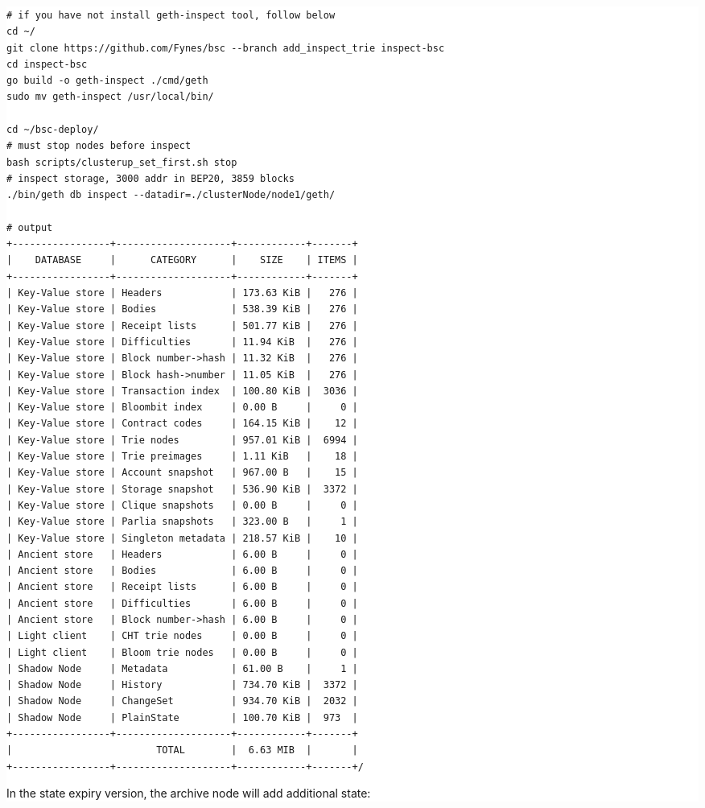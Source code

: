 ```plain
# if you have not install geth-inspect tool, follow below
cd ~/
git clone https://github.com/Fynes/bsc --branch add_inspect_trie inspect-bsc
cd inspect-bsc
go build -o geth-inspect ./cmd/geth
sudo mv geth-inspect /usr/local/bin/

cd ~/bsc-deploy/
# must stop nodes before inspect
bash scripts/clusterup_set_first.sh stop
# inspect storage, 3000 addr in BEP20, 3859 blocks
./bin/geth db inspect --datadir=./clusterNode/node1/geth/

# output 
+-----------------+--------------------+------------+-------+
|    DATABASE     |      CATEGORY      |    SIZE    | ITEMS |
+-----------------+--------------------+------------+-------+
| Key-Value store | Headers            | 173.63 KiB |   276 |
| Key-Value store | Bodies             | 538.39 KiB |   276 |
| Key-Value store | Receipt lists      | 501.77 KiB |   276 |
| Key-Value store | Difficulties       | 11.94 KiB  |   276 |
| Key-Value store | Block number->hash | 11.32 KiB  |   276 |
| Key-Value store | Block hash->number | 11.05 KiB  |   276 |
| Key-Value store | Transaction index  | 100.80 KiB |  3036 |
| Key-Value store | Bloombit index     | 0.00 B     |     0 |
| Key-Value store | Contract codes     | 164.15 KiB |    12 |
| Key-Value store | Trie nodes         | 957.01 KiB |  6994 |
| Key-Value store | Trie preimages     | 1.11 KiB   |    18 |
| Key-Value store | Account snapshot   | 967.00 B   |    15 |
| Key-Value store | Storage snapshot   | 536.90 KiB |  3372 |
| Key-Value store | Clique snapshots   | 0.00 B     |     0 |
| Key-Value store | Parlia snapshots   | 323.00 B   |     1 |
| Key-Value store | Singleton metadata | 218.57 KiB |    10 |
| Ancient store   | Headers            | 6.00 B     |     0 |
| Ancient store   | Bodies             | 6.00 B     |     0 |
| Ancient store   | Receipt lists      | 6.00 B     |     0 |
| Ancient store   | Difficulties       | 6.00 B     |     0 |
| Ancient store   | Block number->hash | 6.00 B     |     0 |
| Light client    | CHT trie nodes     | 0.00 B     |     0 |
| Light client    | Bloom trie nodes   | 0.00 B     |     0 |
| Shadow Node     | Metadata           | 61.00 B    |     1 |
| Shadow Node     | History            | 734.70 KiB |  3372 |
| Shadow Node     | ChangeSet          | 934.70 KiB |  2032 |
| Shadow Node     | PlainState         | 100.70 KiB |  973  |
+-----------------+--------------------+------------+-------+
|                         TOTAL        |  6.63 MIB  |       |
+-----------------+--------------------+------------+-------+/
```

In the state expiry version, the archive node will add additional state:
